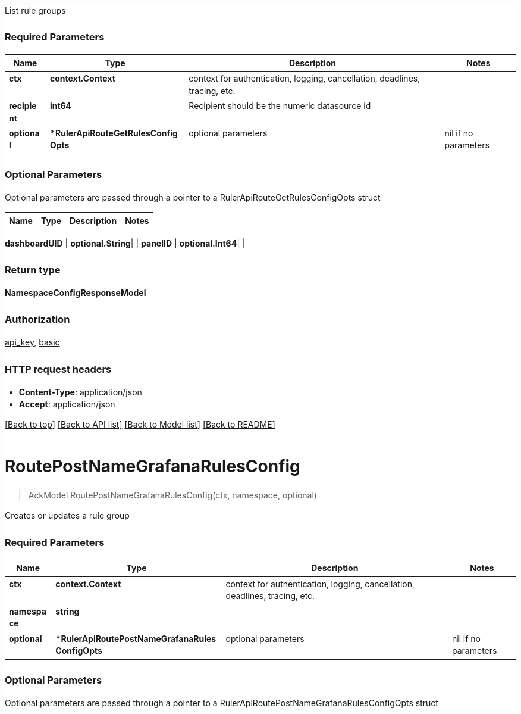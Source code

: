List rule groups

### Required Parameters

Name | Type | Description  | Notes
------------- | ------------- | ------------- | -------------
 **ctx** | **context.Context** | context for authentication, logging, cancellation, deadlines, tracing, etc.
  **recipient** | **int64**| Recipient should be the numeric datasource id | 
 **optional** | ***RulerApiRouteGetRulesConfigOpts** | optional parameters | nil if no parameters

### Optional Parameters
Optional parameters are passed through a pointer to a RulerApiRouteGetRulesConfigOpts struct

Name | Type | Description  | Notes
------------- | ------------- | ------------- | -------------

 **dashboardUID** | **optional.String**|  | 
 **panelID** | **optional.Int64**|  | 

### Return type

[**NamespaceConfigResponseModel**](NamespaceConfigResponse.md)

### Authorization

[api_key](../README.md#api_key), [basic](../README.md#basic)

### HTTP request headers

 - **Content-Type**: application/json
 - **Accept**: application/json

[[Back to top]](#) [[Back to API list]](../README.md#documentation-for-api-endpoints) [[Back to Model list]](../README.md#documentation-for-models) [[Back to README]](../README.md)

# **RoutePostNameGrafanaRulesConfig**
> AckModel RoutePostNameGrafanaRulesConfig(ctx, namespace, optional)


Creates or updates a rule group

### Required Parameters

Name | Type | Description  | Notes
------------- | ------------- | ------------- | -------------
 **ctx** | **context.Context** | context for authentication, logging, cancellation, deadlines, tracing, etc.
  **namespace** | **string**|  | 
 **optional** | ***RulerApiRoutePostNameGrafanaRulesConfigOpts** | optional parameters | nil if no parameters

### Optional Parameters
Optional parameters are passed through a pointer to a RulerApiRoutePostNameGrafanaRulesConfigOpts struct
